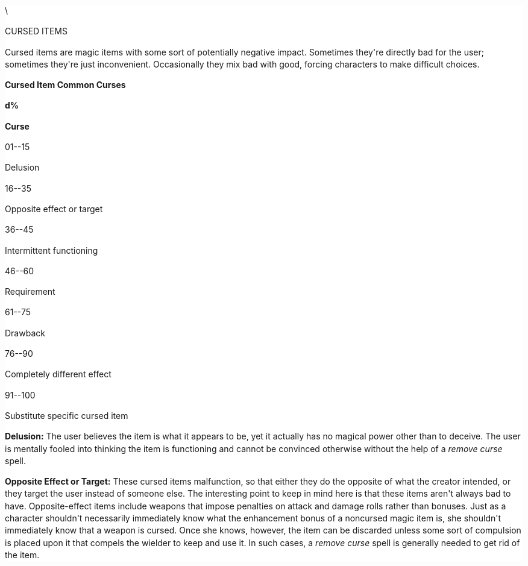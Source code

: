 \

CURSED ITEMS

Cursed items are magic items with some sort of potentially negative
impact. Sometimes they're directly bad for the user; sometimes they're
just inconvenient. Occasionally they mix bad with good, forcing
characters to make difficult choices.

**Cursed Item Common Curses**

**d%**

**Curse**

01--15

Delusion

16--35

Opposite effect or target

36--45

Intermittent functioning

46--60

Requirement

61--75

Drawback

76--90

Completely different effect

91--100

Substitute specific cursed item

**Delusion:** The user believes the item is what it appears to be, yet
it actually has no magical power other than to deceive. The user is
mentally fooled into thinking the item is functioning and cannot be
convinced otherwise without the help of a *remove curse* spell.

**Opposite Effect or Target:** These cursed items malfunction, so that
either they do the opposite of what the creator intended, or they target
the user instead of someone else. The interesting point to keep in mind
here is that these items aren't always bad to have. Opposite-effect
items include weapons that impose penalties on attack and damage rolls
rather than bonuses. Just as a character shouldn't necessarily
immediately know what the enhancement bonus of a noncursed magic item
is, she shouldn't immediately know that a weapon is cursed. Once she
knows, however, the item can be discarded unless some sort of compulsion
is placed upon it that compels the wielder to keep and use it. In such
cases, a *remove curse* spell is generally needed to get rid of the
item.
